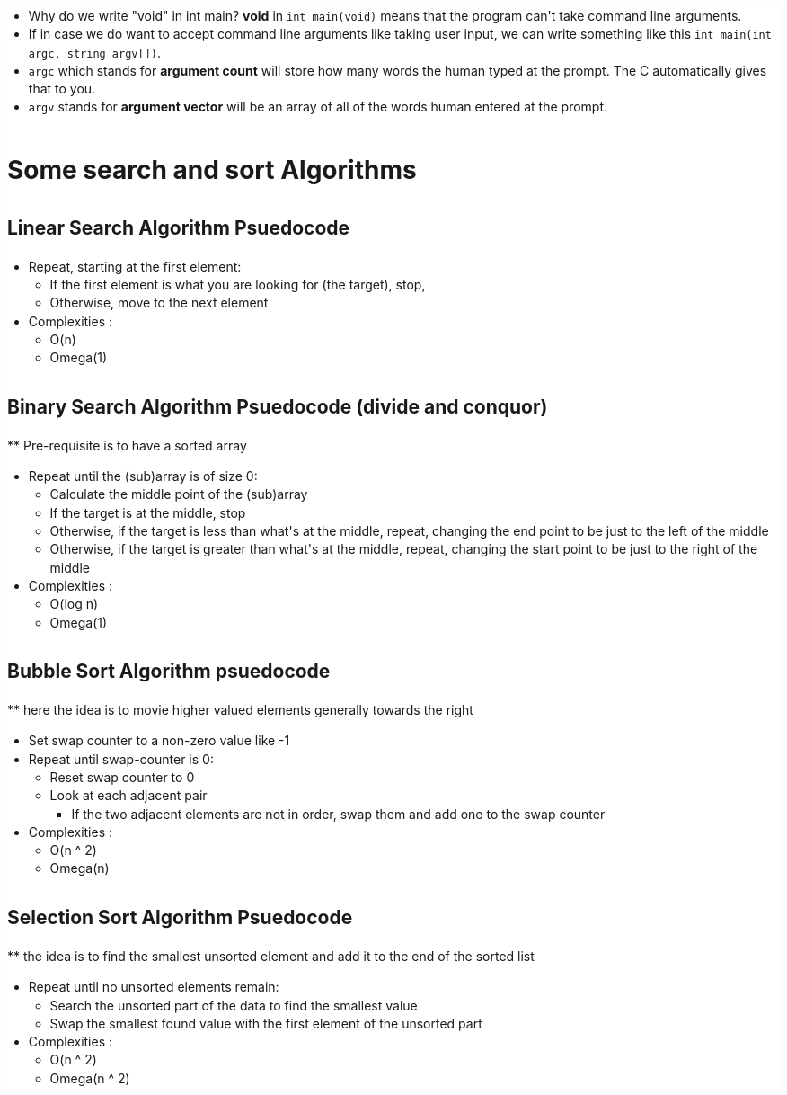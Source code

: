 - Why do we write "void" in int main? **void** in `int main(void)` means that the program can't take command line arguments.
- If in case we do want to accept command line arguments like taking user input, we can write something like this `int main(int argc, string argv[])`.
- `argc` which stands for **argument count** will store how many words the human typed at the prompt. The C automatically gives that to you.
- `argv` stands for **argument vector** will be an array of all of the words human entered at the prompt.

# Some search and sort Algorithms

## Linear Search Algorithm Psuedocode
- Repeat, starting at the first element:
  - If the first element is what you are looking for (the target), stop,
  - Otherwise, move to the next element
- Complexities :
  - O(n)
  - Omega(1)

## Binary Search Algorithm Psuedocode (divide and conquor)
** Pre-requisite is to have a sorted array
- Repeat until the (sub)array is of size 0:
  - Calculate the middle point of the (sub)array
  - If the target is at the middle, stop
  - Otherwise, if the target is less than what's at the middle, repeat, changing the end point to be just to the left of the middle
  - Otherwise, if the target is greater than what's at the middle, repeat, changing the start point to be just to the right of the middle
- Complexities :
  - O(log n)
  - Omega(1)

## Bubble Sort Algorithm psuedocode
** here the idea is to movie higher valued elements generally towards the right
- Set swap counter to a non-zero value like -1
- Repeat until swap-counter is 0:
  - Reset swap counter to 0
  - Look at each adjacent pair
    - If the two adjacent elements are not in order, swap them and add one to the swap counter
- Complexities :
  - O(n ^ 2)
  - Omega(n)

## Selection Sort Algorithm Psuedocode
** the idea is to find the smallest unsorted element and add it to the end of the sorted list
- Repeat until no unsorted elements remain:
  - Search the unsorted part of the data to find the smallest value
  - Swap the smallest found value with the first element of the unsorted part
- Complexities :
    - O(n ^ 2)
    - Omega(n ^ 2)
